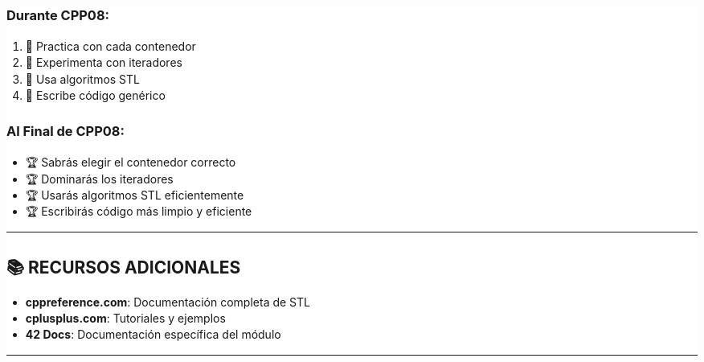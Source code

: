 ### **Durante CPP08:**
1. 🎯 Practica con cada contenedor
2. 🎯 Experimenta con iteradores
3. 🎯 Usa algoritmos STL
4. 🎯 Escribe código genérico

### **Al Final de CPP08:**
- 🏆 Sabrás elegir el contenedor correcto
- 🏆 Dominarás los iteradores
- 🏆 Usarás algoritmos STL eficientemente
- 🏆 Escribirás código más limpio y eficiente

---

## 📚 RECURSOS ADICIONALES

- **cppreference.com**: Documentación completa de STL
- **cplusplus.com**: Tutoriales y ejemplos
- **42 Docs**: Documentación específica del módulo

---











